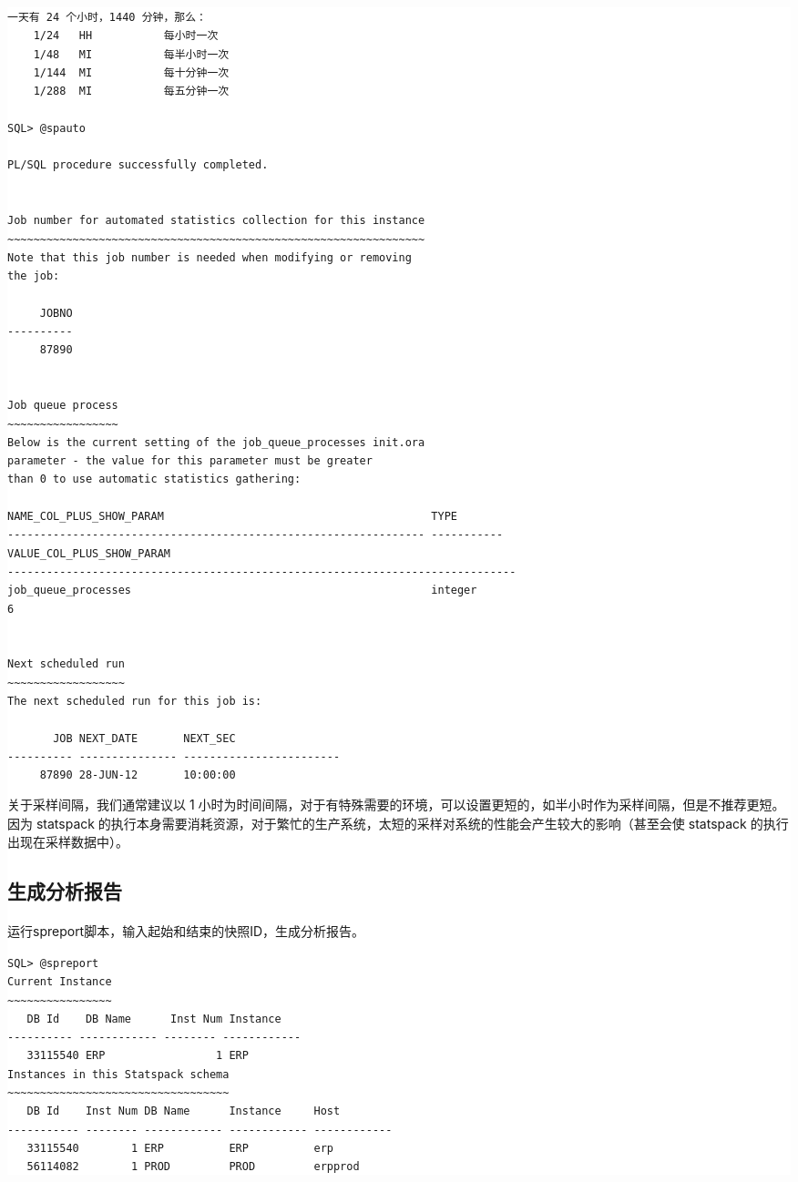 	一天有 24 个小时，1440 分钟，那么：
		1/24   HH           每小时一次
		1/48   MI           每半小时一次
		1/144  MI           每十分钟一次
		1/288  MI           每五分钟一次

	SQL> @spauto
	
	PL/SQL procedure successfully completed.
	
	
	Job number for automated statistics collection for this instance
	~~~~~~~~~~~~~~~~~~~~~~~~~~~~~~~~~~~~~~~~~~~~~~~~~~~~~~~~~~~~~~~~
	Note that this job number is needed when modifying or removing
	the job:
	
	     JOBNO
	----------
	     87890
	
	
	Job queue process
	~~~~~~~~~~~~~~~~~
	Below is the current setting of the job_queue_processes init.ora
	parameter - the value for this parameter must be greater
	than 0 to use automatic statistics gathering:
	
	NAME_COL_PLUS_SHOW_PARAM                                         TYPE
	---------------------------------------------------------------- -----------
	VALUE_COL_PLUS_SHOW_PARAM
	------------------------------------------------------------------------------
	job_queue_processes                                              integer
	6
	
	
	Next scheduled run
	~~~~~~~~~~~~~~~~~~
	The next scheduled run for this job is:
	
	       JOB NEXT_DATE       NEXT_SEC
	---------- --------------- ------------------------
	     87890 28-JUN-12       10:00:00

关于采样间隔，我们通常建议以 1 小时为时间间隔，对于有特殊需要的环境，可以设置更短的，如半小时作为采样间隔，但是不推荐更短。因为 statspack 的执行本身需要消耗资源，对于繁忙的生产系统，太短的采样对系统的性能会产生较大的影响（甚至会使 statspack 的执行出现在采样数据中）。

## 生成分析报告

运行spreport脚本，输入起始和结束的快照ID，生成分析报告。

	SQL> @spreport
	Current Instance
	~~~~~~~~~~~~~~~~
	   DB Id    DB Name      Inst Num Instance
	---------- ------------ -------- ------------
	   33115540 ERP                 1 ERP 
	Instances in this Statspack schema
	~~~~~~~~~~~~~~~~~~~~~~~~~~~~~~~~~~
	   DB Id    Inst Num DB Name      Instance     Host
	----------- -------- ------------ ------------ ------------
	   33115540        1 ERP          ERP          erp
	   56114082        1 PROD         PROD         erpprod
	